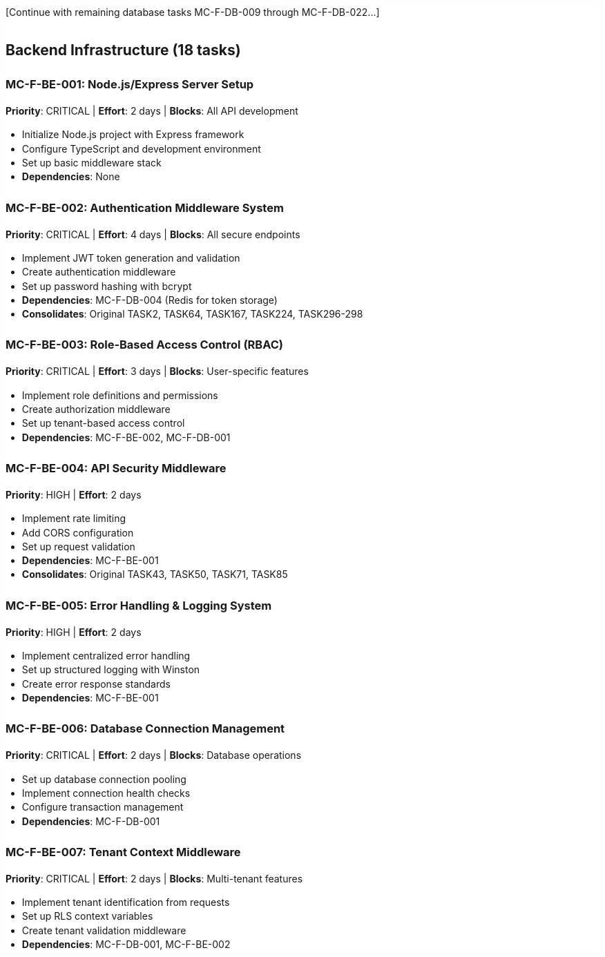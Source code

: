 [Continue with remaining database tasks MC-F-DB-009 through MC-F-DB-022...]

## Backend Infrastructure (18 tasks)

### MC-F-BE-001: Node.js/Express Server Setup
**Priority**: CRITICAL | **Effort**: 2 days | **Blocks**: All API development
- Initialize Node.js project with Express framework
- Configure TypeScript and development environment
- Set up basic middleware stack
- **Dependencies**: None

### MC-F-BE-002: Authentication Middleware System
**Priority**: CRITICAL | **Effort**: 4 days | **Blocks**: All secure endpoints
- Implement JWT token generation and validation
- Create authentication middleware
- Set up password hashing with bcrypt
- **Dependencies**: MC-F-DB-004 (Redis for token storage)
- **Consolidates**: Original TASK2, TASK64, TASK167, TASK224, TASK296-298

### MC-F-BE-003: Role-Based Access Control (RBAC)
**Priority**: CRITICAL | **Effort**: 3 days | **Blocks**: User-specific features
- Implement role definitions and permissions
- Create authorization middleware
- Set up tenant-based access control
- **Dependencies**: MC-F-BE-002, MC-F-DB-001

### MC-F-BE-004: API Security Middleware
**Priority**: HIGH | **Effort**: 2 days
- Implement rate limiting
- Add CORS configuration
- Set up request validation
- **Dependencies**: MC-F-BE-001
- **Consolidates**: Original TASK43, TASK50, TASK71, TASK85

### MC-F-BE-005: Error Handling & Logging System
**Priority**: HIGH | **Effort**: 2 days
- Implement centralized error handling
- Set up structured logging with Winston
- Create error response standards
- **Dependencies**: MC-F-BE-001

### MC-F-BE-006: Database Connection Management
**Priority**: CRITICAL | **Effort**: 2 days | **Blocks**: Database operations
- Set up database connection pooling
- Implement connection health checks  
- Configure transaction management
- **Dependencies**: MC-F-DB-001

### MC-F-BE-007: Tenant Context Middleware
**Priority**: CRITICAL | **Effort**: 2 days | **Blocks**: Multi-tenant features
- Implement tenant identification from requests
- Set up RLS context variables
- Create tenant validation middleware
- **Dependencies**: MC-F-DB-001, MC-F-BE-002
